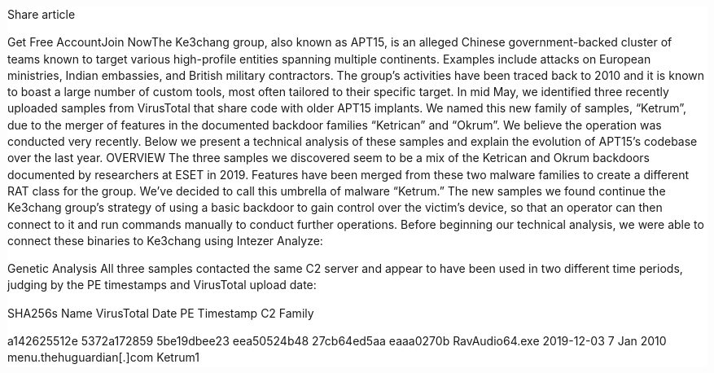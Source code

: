 




Share article







Get Free AccountJoin NowThe Ke3chang group, also known as APT15, is an alleged Chinese government-backed cluster of teams known to target various high-profile entities spanning multiple continents. Examples include attacks on European ministries, Indian embassies, and British military contractors. The group’s activities have been traced back to 2010 and it is known to boast a large number of custom tools, most often tailored to their specific target.
In mid May, we identified three recently uploaded samples from VirusTotal that share code with older APT15 implants. We named this new family of samples, “Ketrum”, due to the merger of features in the documented backdoor families “Ketrican” and “Okrum”.
We believe the operation was conducted very recently. Below we present a technical analysis of these samples and explain the evolution of APT15’s codebase over the last year.
OVERVIEW
The three samples we discovered seem to be a mix of the Ketrican and Okrum backdoors documented by researchers at ESET in 2019. Features have been merged from these two malware families to create a different RAT class for the group. We’ve decided to call this umbrella of malware “Ketrum.”
The new samples we found continue the Ke3chang group’s strategy of using a basic backdoor to gain control over the victim’s device, so that an operator can then connect to it and run commands manually to conduct further operations.
Before beginning our technical analysis, we were able to connect these binaries to Ke3chang using Intezer Analyze:

Genetic Analysis
All three samples contacted the same C2 server and appear to have been used in two different time periods, judging by the PE timestamps and VirusTotal upload date:



SHA256s
Name
VirusTotal Date
PE Timestamp
C2
Family


a142625512e
5372a172859
5be19dbee23
eea50524b48
27cb64ed5aa
eaaa0270b
RavAudio64.exe
2019-12-03
7 Jan 2010
menu.thehuguardian[.]com
Ketrum1

